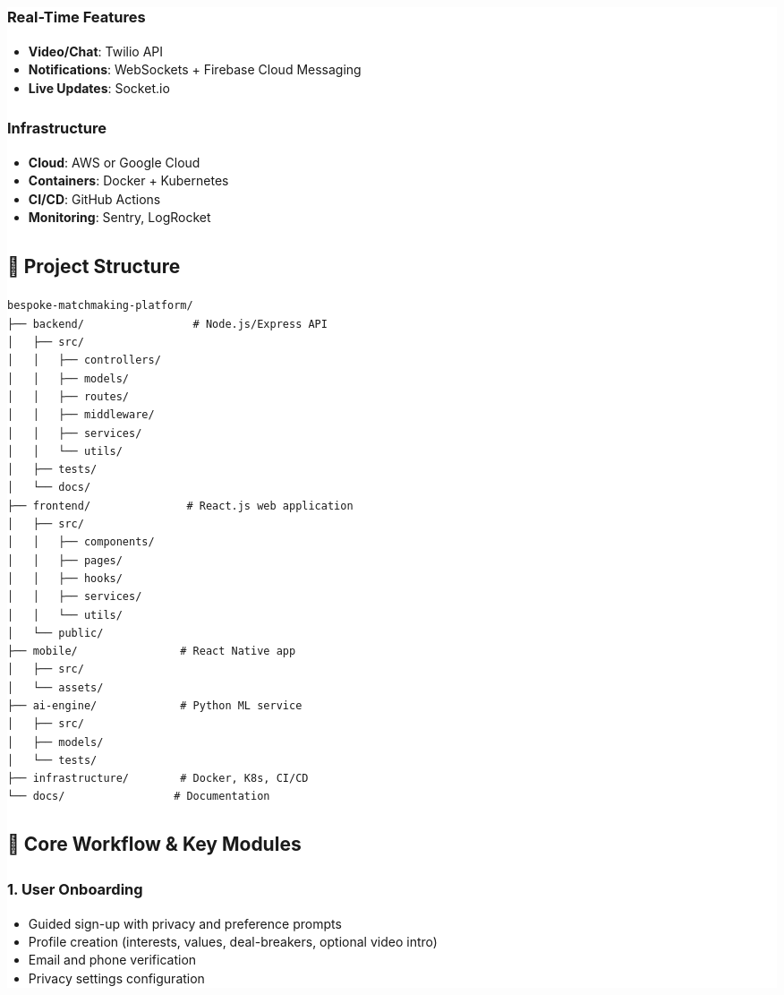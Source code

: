 ### Real-Time Features
- **Video/Chat**: Twilio API
- **Notifications**: WebSockets + Firebase Cloud Messaging
- **Live Updates**: Socket.io

### Infrastructure
- **Cloud**: AWS or Google Cloud
- **Containers**: Docker + Kubernetes
- **CI/CD**: GitHub Actions
- **Monitoring**: Sentry, LogRocket

## 📁 Project Structure

```
bespoke-matchmaking-platform/
├── backend/                 # Node.js/Express API
│   ├── src/
│   │   ├── controllers/
│   │   ├── models/
│   │   ├── routes/
│   │   ├── middleware/
│   │   ├── services/
│   │   └── utils/
│   ├── tests/
│   └── docs/
├── frontend/               # React.js web application
│   ├── src/
│   │   ├── components/
│   │   ├── pages/
│   │   ├── hooks/
│   │   ├── services/
│   │   └── utils/
│   └── public/
├── mobile/                # React Native app
│   ├── src/
│   └── assets/
├── ai-engine/             # Python ML service
│   ├── src/
│   ├── models/
│   └── tests/
├── infrastructure/        # Docker, K8s, CI/CD
└── docs/                 # Documentation
```

## 🔄 Core Workflow & Key Modules

### 1. User Onboarding
- Guided sign-up with privacy and preference prompts
- Profile creation (interests, values, deal-breakers, optional video intro)
- Email and phone verification
- Privacy settings configuration
